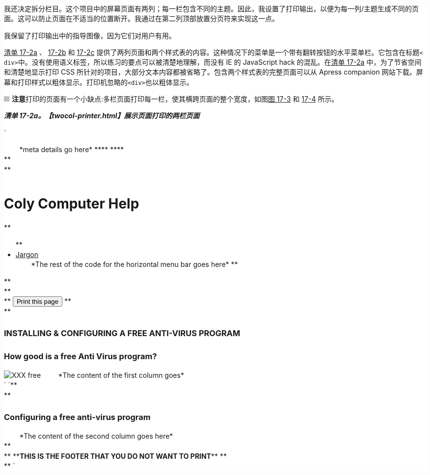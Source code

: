 我还决定拆分栏目。这个项目中的屏幕页面有两列；每一栏包含不同的主题。因此，我设置了打印输出，以便为每一列/主题生成不同的页面。这可以防止页面在不适当的位置断开。我通过在第二列顶部放置分页符来实现这一点。

我保留了打印输出中的指导图像，因为它们对用户有用。

[清单 17-2a](#list_17_2a) 、 [17-2b](#list_17_2b) 和 [17-2c](#list_17_2c) 提供了两列页面和两个样式表的内容。这种情况下的菜单是一个带有翻转按钮的水平菜单栏。它包含在标题`<div>`中。没有使用语义标签，所以练习的要点可以被清楚地理解，而没有 IE 的 JavaScript hack 的混乱。在[清单 17-2a](#list_17_2a) 中，为了节省空间和清楚地显示打印 CSS 所针对的项目，大部分文本内容都被省略了。包含两个样式表的完整页面可以从 Apress companion 网站下载。屏幕和打印样式以粗体显示。打印机忽略的`<div>`也以粗体显示。

![imaages](img/square.jpg) **注意**打印的页面有一个小缺点:多栏页面打印每一栏，使其横跨页面的整个宽度，如图[图 17-3](#fig_17_3) 和 [17-4](#fig_17_4) 所示。

***清单 17-2a。【twocol-printer.html】展示页面打印的两栏页面***

`<!doctype html> <html lang=en> <head>
<title>Two column page for printer</title>
<meta charset=utf-8>
        *meta details go here*
**<link rel="stylesheet" type="text/css" href="twocol.css" media="screen">**
**<link rel="stylesheet" type="text/css" href="twocol-print.css" media="print">**
</head>
<body>
<a id="top"></a>
<div id="container">
**<div id="hdr">**
<h1>Coly Computer Help</h1></div>
**<ul id="hmenu">**
<li class="hbtnew">
<a title="Computer Jargon explained" href="glossary.php">Jargon</a></li>
        *The rest of the code for the horizontal menu bar goes here*
**</ul>**
<br>
**<div id="button">**
<input type="button" value="Print this page" onclick="window.print()" title="Print this page">
**</div>**<br>
<h3>INSTALLING &amp; CONFIGURING A FREE ANTI-VIRUS PROGRAM</h3>
<div id="leftcol">
<h3>How good is a free Anti Virus program?</h3>
<img title="XXX free" src="img/xxx-crop.jpg" alt="XXX free" width="158" height="81">
        *The content of the first column goes*
</div></div>
` `**<div id="rightcol" style="page-break-before:always;">**
 <h3>Configuring a free anti-virus program</h3>
        *The content of the second column goes here*
</div>
</div>
**<div id="ftr">**
**<b>THIS IS THE FOOTER THAT YOU DO NOT WANT TO PRINT</b>**
**</div>**</div>
</body>
</html>`
